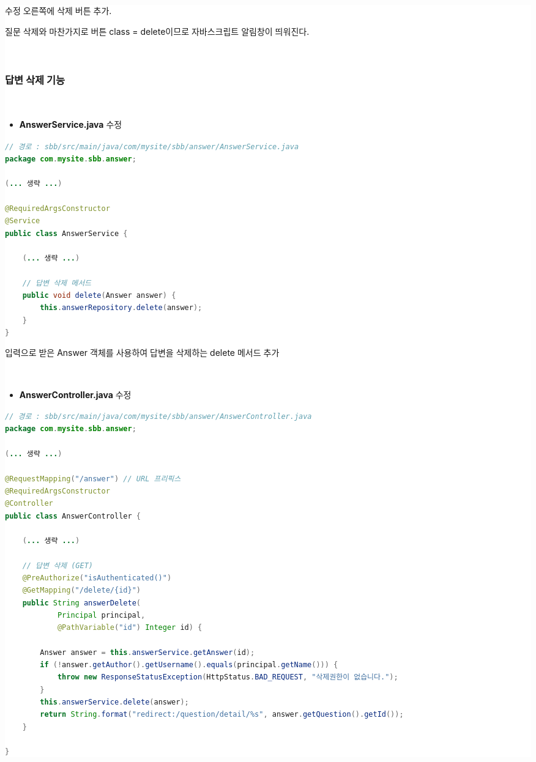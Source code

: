 수정 오른쪽에 삭제 버튼 추가.

질문 삭제와 마찬가지로 버튼 class = delete이므로 자바스크립트 알림창이 띄워진다.

<br/>

### 답변 삭제 기능

<br/>

- **AnswerService.java** 수정

```java
// 경로 : sbb/src/main/java/com/mysite/sbb/answer/AnswerService.java
package com.mysite.sbb.answer;

(... 생략 ...)

@RequiredArgsConstructor
@Service
public class AnswerService {

    (... 생략 ...)
    
    // 답변 삭제 메서드
    public void delete(Answer answer) {
        this.answerRepository.delete(answer);
    }
}
```

입력으로 받은 Answer 객체를 사용하여 답변을 삭제하는 delete 메서드 추가

<br/>

- **AnswerController.java** 수정

```java
// 경로 : sbb/src/main/java/com/mysite/sbb/answer/AnswerController.java
package com.mysite.sbb.answer;

(... 생략 ...)

@RequestMapping("/answer") // URL 프리픽스
@RequiredArgsConstructor
@Controller
public class AnswerController {

    (... 생략 ...)
    
    // 답변 삭제 (GET)
    @PreAuthorize("isAuthenticated()")
    @GetMapping("/delete/{id}")
    public String answerDelete(
    		Principal principal,
    		@PathVariable("id") Integer id) {
    	
        Answer answer = this.answerService.getAnswer(id);
        if (!answer.getAuthor().getUsername().equals(principal.getName())) {
            throw new ResponseStatusException(HttpStatus.BAD_REQUEST, "삭제권한이 없습니다.");
        }
        this.answerService.delete(answer);
        return String.format("redirect:/question/detail/%s", answer.getQuestion().getId());
    }

}
```
